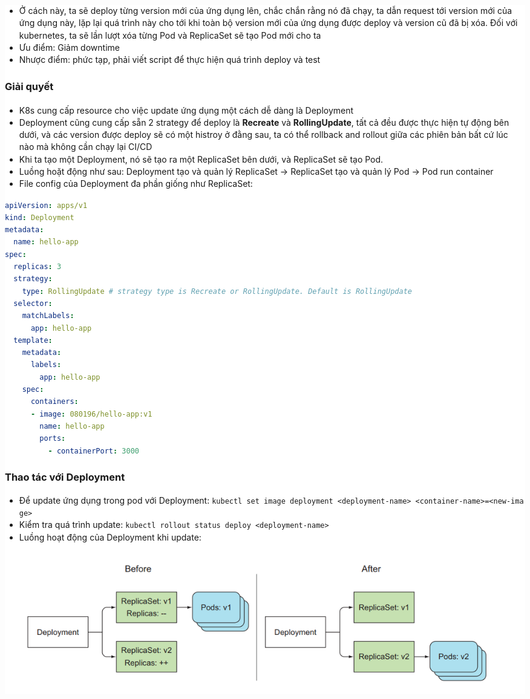 - Ở cách này, ta sẽ deploy từng version mới của ứng dụng lên, chắc chắn rằng nó đã chạy, ta dẫn request tới version mới của ứng dụng này, lặp lại quá trình này cho tới khi toàn bộ version mới của ứng dụng được deploy và version cũ đã bị xóa. Đối với kubernetes, ta sẽ lần lượt xóa từng Pod và ReplicaSet sẽ tạo Pod mới cho ta
- Ưu điểm: Giảm downtime
- Nhược điểm: phức tạp, phải viết script để thực hiện quá trình deploy và test

### Giải quyết

- K8s cung cấp resource cho việc update ứng dụng một cách dễ dàng là Deployment
- Deployment cũng cung cấp sẵn 2 strategy để deploy là **Recreate** và **RollingUpdate**, tất cả đều được thực hiện tự động bên dưới, và các version được deploy sẽ có một histroy ở đằng sau, ta có thể rollback and rollout giữa các phiên bản bất cứ lúc nào mà không cần chạy lại CI/CD
- Khi ta tạo một Deployment, nó sẽ tạo ra một ReplicaSet bên dưới, và ReplicaSet sẽ tạo Pod. 
- Luồng hoặt động như sau: Deployment tạo và quản lý ReplicaSet -> ReplicaSet tạo và quản lý Pod -> Pod run container
- File config của Deployment đa phần giống như ReplicaSet:

```yaml
apiVersion: apps/v1
kind: Deployment 
metadata:
  name: hello-app
spec:
  replicas: 3
  strategy:
    type: RollingUpdate # strategy type is Recreate or RollingUpdate. Default is RollingUpdate
  selector:
    matchLabels:
      app: hello-app
  template:
    metadata:
      labels:
        app: hello-app
    spec:
      containers:
      - image: 080196/hello-app:v1
        name: hello-app
        ports:
          - containerPort: 3000
```

### Thao tác với Deployment

- Để update ứng dụng trong pod với Deployment: `kubectl set image deployment <deployment-name> <container-name>=<new-image>`
- Kiểm tra quá trình update: `kubectl rollout status deploy <deployment-name>`
- Luồng hoạt động của Deployment khi update:

<img src="./images/Deployments/update-workflow.png" alt="Deployment Update Workflow" style="width: 850px">
